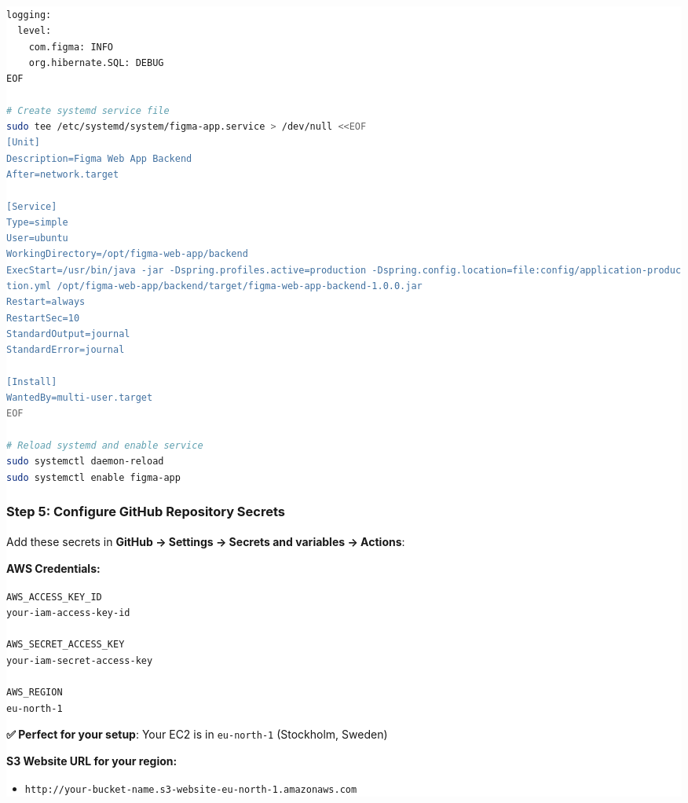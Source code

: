 ```bash
logging:
  level:
    com.figma: INFO
    org.hibernate.SQL: DEBUG
EOF

# Create systemd service file
sudo tee /etc/systemd/system/figma-app.service > /dev/null <<EOF
[Unit]
Description=Figma Web App Backend
After=network.target

[Service]
Type=simple
User=ubuntu
WorkingDirectory=/opt/figma-web-app/backend
ExecStart=/usr/bin/java -jar -Dspring.profiles.active=production -Dspring.config.location=file:config/application-production.yml /opt/figma-web-app/backend/target/figma-web-app-backend-1.0.0.jar
Restart=always
RestartSec=10
StandardOutput=journal
StandardError=journal

[Install]
WantedBy=multi-user.target
EOF

# Reload systemd and enable service
sudo systemctl daemon-reload
sudo systemctl enable figma-app
```

### Step 5: Configure GitHub Repository Secrets

Add these secrets in **GitHub → Settings → Secrets and variables → Actions**:

**AWS Credentials:**
```
AWS_ACCESS_KEY_ID
your-iam-access-key-id

AWS_SECRET_ACCESS_KEY
your-iam-secret-access-key

AWS_REGION
eu-north-1
```
**✅ Perfect for your setup**: Your EC2 is in `eu-north-1` (Stockholm, Sweden)

**S3 Website URL for your region:**
- `http://your-bucket-name.s3-website-eu-north-1.amazonaws.com`
